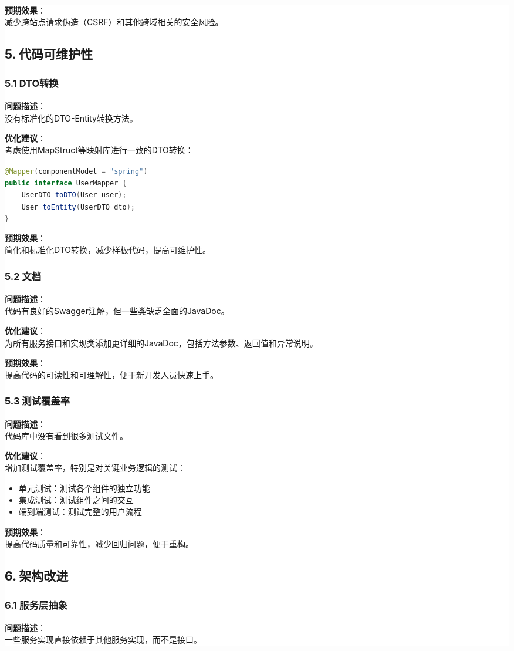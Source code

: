 **预期效果**：  
减少跨站点请求伪造（CSRF）和其他跨域相关的安全风险。

## 5. 代码可维护性

### 5.1 DTO转换

**问题描述**：  
没有标准化的DTO-Entity转换方法。

**优化建议**：  
考虑使用MapStruct等映射库进行一致的DTO转换：

```java
@Mapper(componentModel = "spring")
public interface UserMapper {
    UserDTO toDTO(User user);
    User toEntity(UserDTO dto);
}
```

**预期效果**：  
简化和标准化DTO转换，减少样板代码，提高可维护性。

### 5.2 文档

**问题描述**：  
代码有良好的Swagger注解，但一些类缺乏全面的JavaDoc。

**优化建议**：  
为所有服务接口和实现类添加更详细的JavaDoc，包括方法参数、返回值和异常说明。

**预期效果**：  
提高代码的可读性和可理解性，便于新开发人员快速上手。

### 5.3 测试覆盖率

**问题描述**：  
代码库中没有看到很多测试文件。

**优化建议**：  
增加测试覆盖率，特别是对关键业务逻辑的测试：
- 单元测试：测试各个组件的独立功能
- 集成测试：测试组件之间的交互
- 端到端测试：测试完整的用户流程

**预期效果**：  
提高代码质量和可靠性，减少回归问题，便于重构。

## 6. 架构改进

### 6.1 服务层抽象

**问题描述**：  
一些服务实现直接依赖于其他服务实现，而不是接口。
